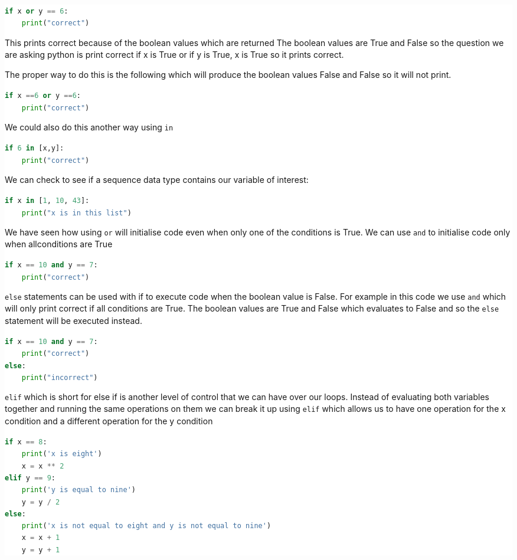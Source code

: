 ```python
if x or y == 6:
    print("correct")
```

This prints correct because of the boolean values which are returned
The boolean values are True and False so the question we are asking python is
print correct if x is True or if y is True, x is True so it prints correct.



The proper way to do this is the following which will produce the boolean values
False and False so it will not print.

```python
if x ==6 or y ==6:
    print("correct")
```

We could also do this another way using `in`

```python
if 6 in [x,y]:
    print("correct")
```

We can check to see if a sequence data type contains our variable of interest:

```python
if x in [1, 10, 43]:
    print("x is in this list")
```

We have seen how using `or` will initialise code even when only one of the conditions is True. We can use `and` to initialise code only when allconditions are True

```python
if x == 10 and y == 7:
    print("correct")
```

`else` statements can be used with if to execute code when the boolean value is False.
For example in this code we use `and` which will only print correct if all conditions are True. The boolean values are True and False which evaluates to False and so the `else` statement will be executed instead.

```python
if x == 10 and y == 7:
    print("correct")
else:
    print("incorrect")
```

`elif` which is short for else if is another level of control that we can have over our loops.
Instead of evaluating both variables together and running the same operations on them we can break it up using `elif` which allows us to have one operation for the x condition and a different operation for the y condition

```python
if x == 8:
    print('x is eight')
    x = x ** 2
elif y == 9:
    print('y is equal to nine')
    y = y / 2
else:
    print('x is not equal to eight and y is not equal to nine')
    x = x + 1
    y = y + 1
```
